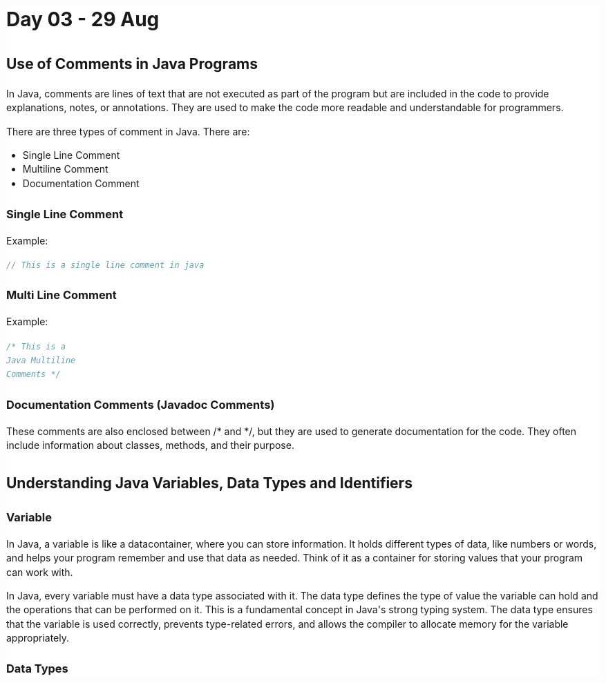 # Day 03 - 29 Aug

## Use of Comments in Java Programs

In Java, comments are lines of text that are not executed as part of the program but are included in the code to provide explanations, notes, or annotations. They are used to make the code more readable and understandable for programmers.

There are three types of comment in Java. There are:

* Single Line Comment
* Multiline Comment
* Documentation Comment

### Single Line Comment

Example:

```java
// This is a single line comment in java
```

### Multi Line Comment

Example:

```java
/* This is a 
Java Multiline 
Comments */
```

### Documentation Comments (Javadoc Comments)

These comments are also enclosed between /\* and \*/, but they are used to generate documentation for the code. They often include information about classes, methods, and their purpose.

## Understanding Java Variables, Data Types and Identifiers

### Variable

In Java, a variable is like a datacontainer, where you can store information. It holds different types of data, like numbers or words, and helps your program remember and use that data as needed. Think of it as a container for storing values that your program can work with.

In Java, every variable must have a data type associated with it. The data type defines the type of value the variable can hold and the operations that can be performed on it. This is a fundamental concept in Java's strong typing system. The data type ensures that the variable is used correctly, prevents type-related errors, and allows the compiler to allocate memory for the variable appropriately.

### Data Types
